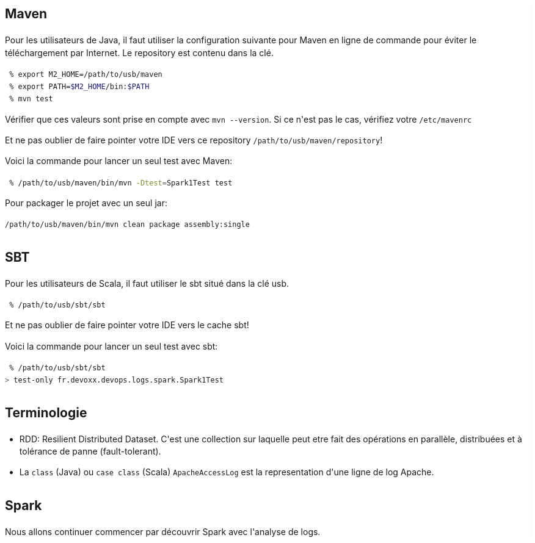 ## Maven

Pour les utilisateurs de Java, il faut utiliser la configuration suivante pour Maven en ligne de commande pour éviter le téléchargement par Internet. Le repository est contenu dans la clé.

```sh
 % export M2_HOME=/path/to/usb/maven 
 % export PATH=$M2_HOME/bin:$PATH
 % mvn test
```

Vérifier que ces valeurs sont prise en compte avec `mvn --version`. Si ce n'est pas le cas, vérifiez votre `/etc/mavenrc`

Et ne pas oublier de faire pointer votre IDE vers ce repository `/path/to/usb/maven/repository`!

Voici la commande pour lancer un seul test avec Maven:

```sh
 % /path/to/usb/maven/bin/mvn -Dtest=Spark1Test test
```

Pour packager le projet avec un seul jar:

```sh
/path/to/usb/maven/bin/mvn clean package assembly:single
```

## SBT

Pour les utilisateurs de Scala, il faut utiliser le sbt situé dans la clé usb.

```sh
 % /path/to/usb/sbt/sbt
```

Et ne pas oublier de faire pointer votre IDE vers le cache sbt!

Voici la commande pour lancer un seul test avec sbt:

```sh
 % /path/to/usb/sbt/sbt
> test-only fr.devoxx.devops.logs.spark.Spark1Test
```

## Terminologie

* RDD: Resilient Distributed Dataset.
C'est une collection sur laquelle peut etre fait des opérations en parallèle, distribuées et à tolérance de panne (fault-tolerant).

* La `class` (Java) ou `case class` (Scala) `ApacheAccessLog` est la representation d'une ligne de log Apache.

## Spark

Nous allons continuer commencer par découvrir Spark avec l'analyse de logs.
